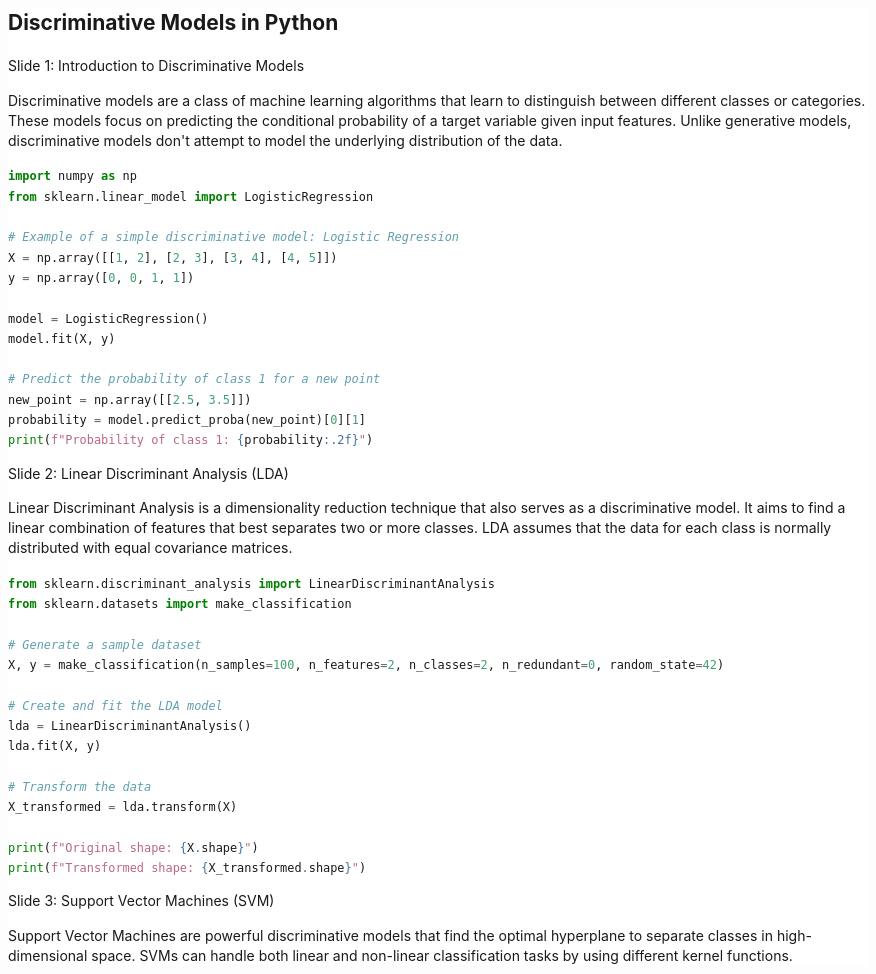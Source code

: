## Discriminative Models in Python
Slide 1: Introduction to Discriminative Models

Discriminative models are a class of machine learning algorithms that learn to distinguish between different classes or categories. These models focus on predicting the conditional probability of a target variable given input features. Unlike generative models, discriminative models don't attempt to model the underlying distribution of the data.

```python
import numpy as np
from sklearn.linear_model import LogisticRegression

# Example of a simple discriminative model: Logistic Regression
X = np.array([[1, 2], [2, 3], [3, 4], [4, 5]])
y = np.array([0, 0, 1, 1])

model = LogisticRegression()
model.fit(X, y)

# Predict the probability of class 1 for a new point
new_point = np.array([[2.5, 3.5]])
probability = model.predict_proba(new_point)[0][1]
print(f"Probability of class 1: {probability:.2f}")
```

Slide 2: Linear Discriminant Analysis (LDA)

Linear Discriminant Analysis is a dimensionality reduction technique that also serves as a discriminative model. It aims to find a linear combination of features that best separates two or more classes. LDA assumes that the data for each class is normally distributed with equal covariance matrices.

```python
from sklearn.discriminant_analysis import LinearDiscriminantAnalysis
from sklearn.datasets import make_classification

# Generate a sample dataset
X, y = make_classification(n_samples=100, n_features=2, n_classes=2, n_redundant=0, random_state=42)

# Create and fit the LDA model
lda = LinearDiscriminantAnalysis()
lda.fit(X, y)

# Transform the data
X_transformed = lda.transform(X)

print(f"Original shape: {X.shape}")
print(f"Transformed shape: {X_transformed.shape}")
```

Slide 3: Support Vector Machines (SVM)

Support Vector Machines are powerful discriminative models that find the optimal hyperplane to separate classes in high-dimensional space. SVMs can handle both linear and non-linear classification tasks by using different kernel functions.
